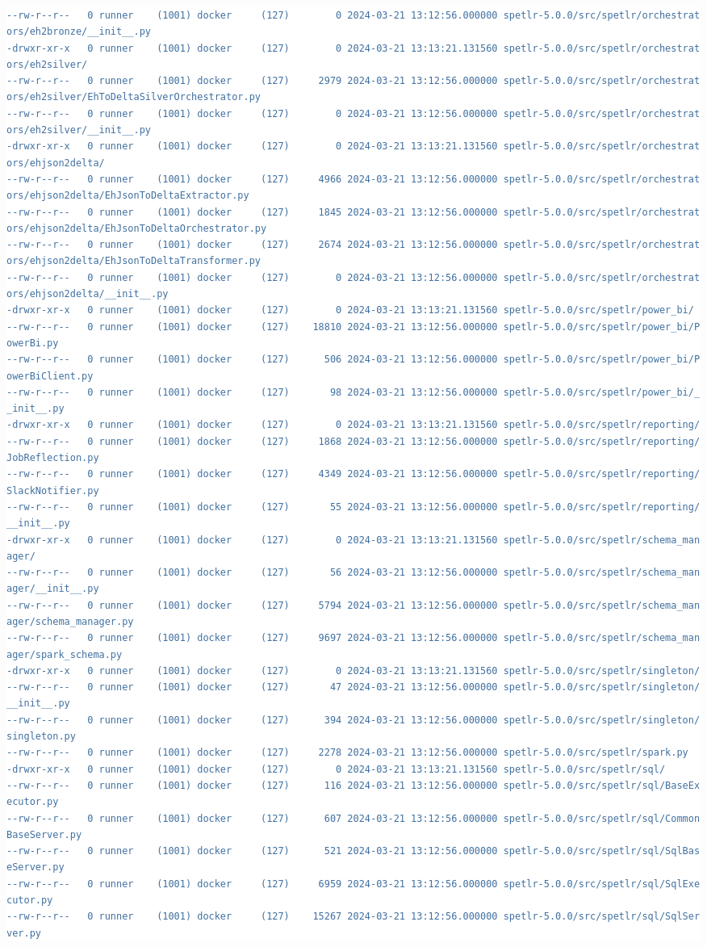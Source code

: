 ```diff
--rw-r--r--   0 runner    (1001) docker     (127)        0 2024-03-21 13:12:56.000000 spetlr-5.0.0/src/spetlr/orchestrators/eh2bronze/__init__.py
-drwxr-xr-x   0 runner    (1001) docker     (127)        0 2024-03-21 13:13:21.131560 spetlr-5.0.0/src/spetlr/orchestrators/eh2silver/
--rw-r--r--   0 runner    (1001) docker     (127)     2979 2024-03-21 13:12:56.000000 spetlr-5.0.0/src/spetlr/orchestrators/eh2silver/EhToDeltaSilverOrchestrator.py
--rw-r--r--   0 runner    (1001) docker     (127)        0 2024-03-21 13:12:56.000000 spetlr-5.0.0/src/spetlr/orchestrators/eh2silver/__init__.py
-drwxr-xr-x   0 runner    (1001) docker     (127)        0 2024-03-21 13:13:21.131560 spetlr-5.0.0/src/spetlr/orchestrators/ehjson2delta/
--rw-r--r--   0 runner    (1001) docker     (127)     4966 2024-03-21 13:12:56.000000 spetlr-5.0.0/src/spetlr/orchestrators/ehjson2delta/EhJsonToDeltaExtractor.py
--rw-r--r--   0 runner    (1001) docker     (127)     1845 2024-03-21 13:12:56.000000 spetlr-5.0.0/src/spetlr/orchestrators/ehjson2delta/EhJsonToDeltaOrchestrator.py
--rw-r--r--   0 runner    (1001) docker     (127)     2674 2024-03-21 13:12:56.000000 spetlr-5.0.0/src/spetlr/orchestrators/ehjson2delta/EhJsonToDeltaTransformer.py
--rw-r--r--   0 runner    (1001) docker     (127)        0 2024-03-21 13:12:56.000000 spetlr-5.0.0/src/spetlr/orchestrators/ehjson2delta/__init__.py
-drwxr-xr-x   0 runner    (1001) docker     (127)        0 2024-03-21 13:13:21.131560 spetlr-5.0.0/src/spetlr/power_bi/
--rw-r--r--   0 runner    (1001) docker     (127)    18810 2024-03-21 13:12:56.000000 spetlr-5.0.0/src/spetlr/power_bi/PowerBi.py
--rw-r--r--   0 runner    (1001) docker     (127)      506 2024-03-21 13:12:56.000000 spetlr-5.0.0/src/spetlr/power_bi/PowerBiClient.py
--rw-r--r--   0 runner    (1001) docker     (127)       98 2024-03-21 13:12:56.000000 spetlr-5.0.0/src/spetlr/power_bi/__init__.py
-drwxr-xr-x   0 runner    (1001) docker     (127)        0 2024-03-21 13:13:21.131560 spetlr-5.0.0/src/spetlr/reporting/
--rw-r--r--   0 runner    (1001) docker     (127)     1868 2024-03-21 13:12:56.000000 spetlr-5.0.0/src/spetlr/reporting/JobReflection.py
--rw-r--r--   0 runner    (1001) docker     (127)     4349 2024-03-21 13:12:56.000000 spetlr-5.0.0/src/spetlr/reporting/SlackNotifier.py
--rw-r--r--   0 runner    (1001) docker     (127)       55 2024-03-21 13:12:56.000000 spetlr-5.0.0/src/spetlr/reporting/__init__.py
-drwxr-xr-x   0 runner    (1001) docker     (127)        0 2024-03-21 13:13:21.131560 spetlr-5.0.0/src/spetlr/schema_manager/
--rw-r--r--   0 runner    (1001) docker     (127)       56 2024-03-21 13:12:56.000000 spetlr-5.0.0/src/spetlr/schema_manager/__init__.py
--rw-r--r--   0 runner    (1001) docker     (127)     5794 2024-03-21 13:12:56.000000 spetlr-5.0.0/src/spetlr/schema_manager/schema_manager.py
--rw-r--r--   0 runner    (1001) docker     (127)     9697 2024-03-21 13:12:56.000000 spetlr-5.0.0/src/spetlr/schema_manager/spark_schema.py
-drwxr-xr-x   0 runner    (1001) docker     (127)        0 2024-03-21 13:13:21.131560 spetlr-5.0.0/src/spetlr/singleton/
--rw-r--r--   0 runner    (1001) docker     (127)       47 2024-03-21 13:12:56.000000 spetlr-5.0.0/src/spetlr/singleton/__init__.py
--rw-r--r--   0 runner    (1001) docker     (127)      394 2024-03-21 13:12:56.000000 spetlr-5.0.0/src/spetlr/singleton/singleton.py
--rw-r--r--   0 runner    (1001) docker     (127)     2278 2024-03-21 13:12:56.000000 spetlr-5.0.0/src/spetlr/spark.py
-drwxr-xr-x   0 runner    (1001) docker     (127)        0 2024-03-21 13:13:21.131560 spetlr-5.0.0/src/spetlr/sql/
--rw-r--r--   0 runner    (1001) docker     (127)      116 2024-03-21 13:12:56.000000 spetlr-5.0.0/src/spetlr/sql/BaseExecutor.py
--rw-r--r--   0 runner    (1001) docker     (127)      607 2024-03-21 13:12:56.000000 spetlr-5.0.0/src/spetlr/sql/CommonBaseServer.py
--rw-r--r--   0 runner    (1001) docker     (127)      521 2024-03-21 13:12:56.000000 spetlr-5.0.0/src/spetlr/sql/SqlBaseServer.py
--rw-r--r--   0 runner    (1001) docker     (127)     6959 2024-03-21 13:12:56.000000 spetlr-5.0.0/src/spetlr/sql/SqlExecutor.py
--rw-r--r--   0 runner    (1001) docker     (127)    15267 2024-03-21 13:12:56.000000 spetlr-5.0.0/src/spetlr/sql/SqlServer.py
```
